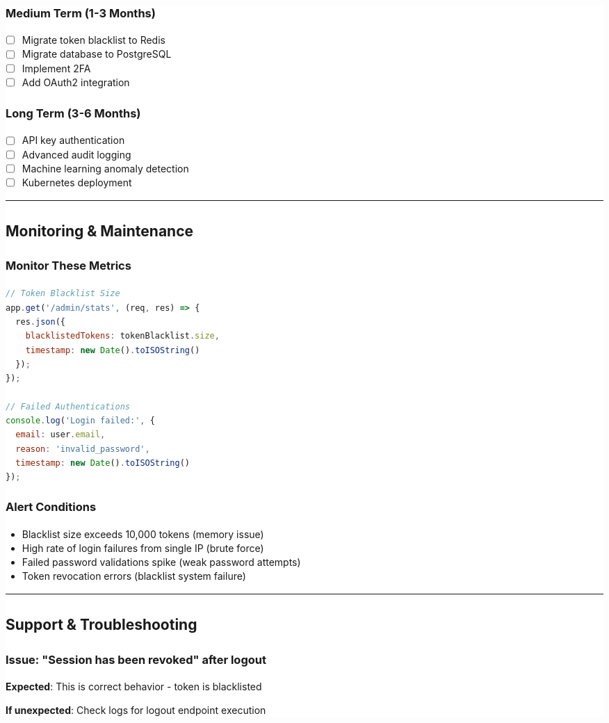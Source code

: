 ### Medium Term (1-3 Months)
- [ ] Migrate token blacklist to Redis
- [ ] Migrate database to PostgreSQL
- [ ] Implement 2FA
- [ ] Add OAuth2 integration

### Long Term (3-6 Months)
- [ ] API key authentication
- [ ] Advanced audit logging
- [ ] Machine learning anomaly detection
- [ ] Kubernetes deployment

---

## Monitoring & Maintenance

### Monitor These Metrics

```javascript
// Token Blacklist Size
app.get('/admin/stats', (req, res) => {
  res.json({
    blacklistedTokens: tokenBlacklist.size,
    timestamp: new Date().toISOString()
  });
});

// Failed Authentications
console.log('Login failed:', {
  email: user.email,
  reason: 'invalid_password',
  timestamp: new Date().toISOString()
});
```

### Alert Conditions

- Blacklist size exceeds 10,000 tokens (memory issue)
- High rate of login failures from single IP (brute force)
- Failed password validations spike (weak password attempts)
- Token revocation errors (blacklist system failure)

---

## Support & Troubleshooting

### Issue: "Session has been revoked" after logout

**Expected**: This is correct behavior - token is blacklisted

**If unexpected**: Check logs for logout endpoint execution
